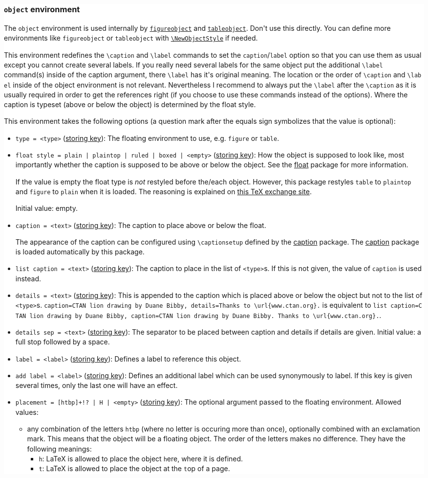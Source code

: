 ### `object` environment
The `object` environment is used internally by [`figureobject`](#figureobject-environment) and [`tableobject`](#tableobject-environment).
Don't use this directly.
You can define more environments like `figureobject` or `tableobject` with [`\NewObjectStyle`](#new-object-styles-and-types) if needed.

This environment redefines the `\caption` and `\label` commands to set the `caption`/`label` option so that you can use them as usual except you cannot create several labels.
If you really need several labels for the same object put the additional `\label` command(s) inside of the caption argument, there `\label` has it's original meaning.
The location or the order of `\caption` and `\label` inside of the object environment is not relevant.
Nevertheless I recommend to always put the `\label` after the `\caption` as it is usually required in order to get the references right (if you choose to use these commands instead of the options).
Where the caption is typeset (above or below the object) is determined by the float style.

This environment takes the following options (a question mark after the equals sign symbolizes that the value is optional):
- `type = <type>` ([storing key][]):
   The floating environment to use, e.g. `figure` or `table`.
- `float style = plain | plaintop | ruled | boxed | <empty>` ([storing key][]):
   How the object is supposed to look like,
   most importantly whether the caption is supposed to be above or below the object.
   See the [float][] package for more information.

   If the value is empty the float type is *not* restyled before the/each object.
   However, this package restyles `table` to `plaintop` and `figure` to `plain` when it is loaded.
   The reasoning is explained on [this TeX exchange site][texexchange_caption_position].

   Initial value: empty.
- `caption = <text>` ([storing key][]):
   The caption to place above or below the float.

   The appearance of the caption can be configured using `\captionsetup` defined by the [caption][] package.
   The [caption][] package is loaded automatically by this package.
- `list caption = <text>` ([storing key][]):
   The caption to place in the list of `<type>`s.
   If this is not given, the value of `caption` is used instead.
- `details = <text>` ([storing key][]):
   This is appended to the caption which is placed above or below the object but not to the list of `<type>`s.
   `caption=CTAN lion drawing by Duane Bibby, details=Thanks to \url{www.ctan.org}.`
   is equivalent to
   `list caption=CTAN lion drawing by Duane Bibby, caption=CTAN lion drawing by Duane Bibby. Thanks to \url{www.ctan.org}.`.
- `details sep = <text>` ([storing key][]):
   The separator to be placed between caption and details if details are given.
   Initial value: a full stop followed by a space.
- `label = <label>` ([storing key][]):
   Defines a label to reference this object.
- `add label = <label>` ([storing key][]):
   Defines an additional label which can be used synonymously to label.
   If this key is given several times, only the last one will have an effect.
- `placement = [htbp]+!? | H | <empty>` ([storing key][]):
   The optional argument passed to the floating environment.
   Allowed values:
   - any combination of the letters `htbp` (where no letter is occuring more than once), optionally combined with an exclamation mark.
     This means that the object will be a floating object.
     The order of the letters makes no difference.
     They have the following meanings:
     - `h`: LaTeX is allowed to place the object `h`ere, where it is defined.
     - `t`: LaTeX is allowed to place the object at the `t`op of a page.

[storing key]: #key-types
[executed key]: #key-types
[boolean key]: #key-types
[forwarding key]: #key-types
[unknown key handler]: #key-types
[float]: https://ctan.org/pkg/float
[graphicx]: https://ctan.org/pkg/graphicx
[graphics]: https://ctan.org/pkg/graphicx
[graphbox]: https://ctan.org/pkg/graphbox
[tikz]: https://www.ctan.org/pkg/pgf
[array]: https://ctan.org/pkg/array
[booktabs]: https://ctan.org/pkg/booktabs
[xcolor]: https://ctan.org/pkg/xcolor
[longtable]: https://ctan.org/pkg/longtable
[caption]: https://ctan.org/pkg/caption
[subcaption]: https://ctan.org/pkg/subcaption
[newfloat]: https://ctan.org/pkg/newfloat
[pgfkeys]: https://ctan.org/pkg/pgfkeys
[hyperref]: https://ctan.org/pkg/hyperref
[geometry]: https://ctan.org/pkg/geometry
[trivfloat]: https://ctan.org/pkg/trivfloat
[capt-of]: https://ctan.org/pkg/capt-of
[subfigure]: https://ctan.org/pkg/subfigure
[subfig]: https://ctan.org/pkg/subfig
[latex2e]: https://ctan.org/pkg/latex2e-help-texinfo
[clsguide]: https://ctan.org/pkg/clsguide
[source2e]: https://ctan.org/pkg/source2e
[l2tabu]: https://ctan.org/pkg/l2tabu
[TeX by Topic]: https://ctan.org/pkg/texbytopic
[eTeX]: https://ctan.org/pkg/etex
[ltx3env]: https://www.texdev.net/2011/01/09/latex3-and-document-environments/
[texexchange_abbrev_bad_style]: https://tex.stackexchange.com/questions/256849/cleveref-change-behaviour-of-cref-to-use-the-abbreviated-form#comment791998_256849
[texexchange_caption_position]: https://tex.stackexchange.com/questions/3243/why-should-a-table-caption-be-placed-above-the-table
[texexchange_make_at]: https://tex.stackexchange.com/questions/201348/why-doesnt-makeatletter-work-inside-newcommand
[texexchange_papersize]: https://tex.stackexchange.com/questions/404673/paperwidth-too-large/404693#comment1008643_404673
[texexchange_subtype_workaround]: https://tex.stackexchange.com/a/63967
